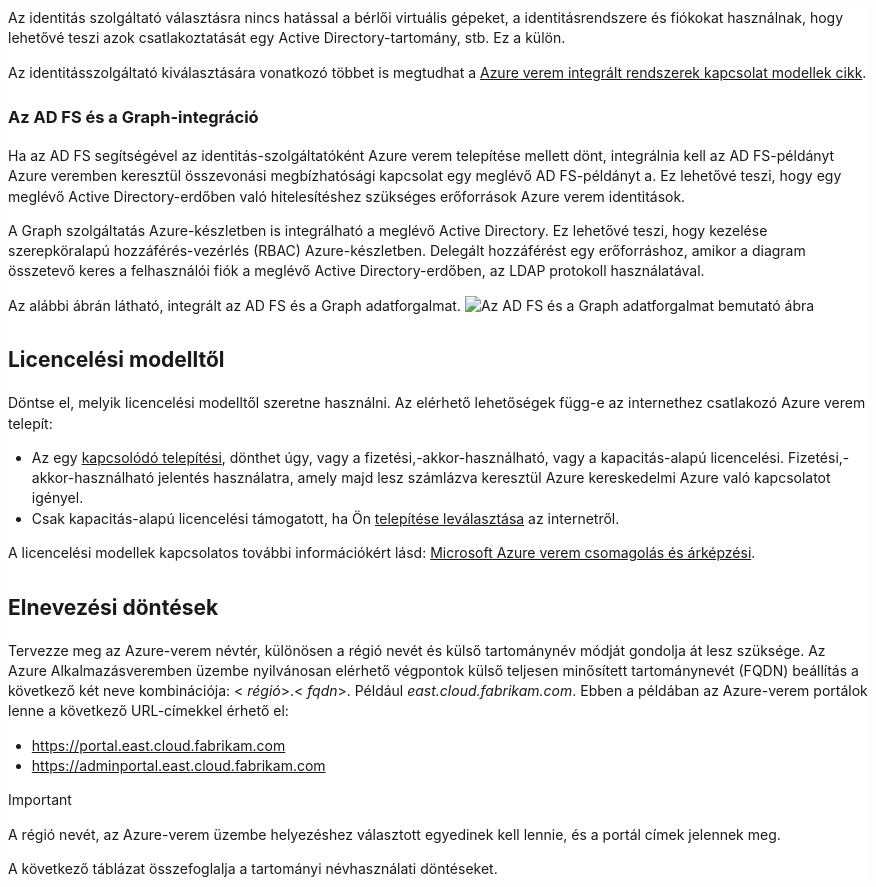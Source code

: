 

Az identitás szolgáltató választásra nincs hatással a bérlői virtuális gépeket, a identitásrendszere és fiókokat használnak, hogy lehetővé teszi azok csatlakoztatását egy Active Directory-tartomány, stb. Ez a külön.

Az identitásszolgáltató kiválasztására vonatkozó többet is megtudhat a [Azure verem integrált rendszerek kapcsolat modellek cikk](.\azure-stack-connection-models.md).

### <a name="ad-fs-and-graph-integration"></a>Az AD FS és a Graph-integráció
Ha az AD FS segítségével az identitás-szolgáltatóként Azure verem telepítése mellett dönt, integrálnia kell az AD FS-példányt Azure veremben keresztül összevonási megbízhatósági kapcsolat egy meglévő AD FS-példányt a. Ez lehetővé teszi, hogy egy meglévő Active Directory-erdőben való hitelesítéshez szükséges erőforrások Azure verem identitások.

A Graph szolgáltatás Azure-készletben is integrálható a meglévő Active Directory. Ez lehetővé teszi, hogy kezelése szerepköralapú hozzáférés-vezérlés (RBAC) Azure-készletben. Delegált hozzáférést egy erőforráshoz, amikor a diagram összetevő keres a felhasználói fiók a meglévő Active Directory-erdőben, az LDAP protokoll használatával.

Az alábbi ábrán látható, integrált az AD FS és a Graph adatforgalmat.
![Az AD FS és a Graph adatforgalmat bemutató ábra](media/azure-stack-datacenter-integration/ADFSIntegration.PNG)

## <a name="licensing-model"></a>Licencelési modelltől
Döntse el, melyik licencelési modelltől szeretne használni. Az elérhető lehetőségek függ-e az internethez csatlakozó Azure verem telepít:
- Az egy [kapcsolódó telepítési](azure-stack-connected-deployment.md), dönthet úgy, vagy a fizetési,-akkor-használható, vagy a kapacitás-alapú licencelési. Fizetési,-akkor-használható jelentés használatra, amely majd lesz számlázva keresztül Azure kereskedelmi Azure való kapcsolatot igényel. 
- Csak kapacitás-alapú licencelési támogatott, ha Ön [telepítése leválasztása](azure-stack-disconnected-deployment.md) az internetről. 

A licencelési modellek kapcsolatos további információkért lásd: [Microsoft Azure verem csomagolás és árképzési](https://azure.microsoft.com/mediahandler/files/resourcefiles/5bc3f30c-cd57-4513-989e-056325eb95e1/Azure-Stack-packaging-and-pricing-datasheet.pdf).


## <a name="naming-decisions"></a>Elnevezési döntések

Tervezze meg az Azure-verem névtér, különösen a régió nevét és külső tartománynév módját gondolja át lesz szüksége. Az Azure Alkalmazásveremben üzembe nyilvánosan elérhető végpontok külső teljesen minősített tartománynevét (FQDN) beállítás a következő két neve kombinációja: &lt; *régió*&gt;.&lt; *fqdn*&gt;. Például *east.cloud.fabrikam.com*. Ebben a példában az Azure-verem portálok lenne a következő URL-címekkel érhető el:

- https://portal.east.cloud.fabrikam.com
- https://adminportal.east.cloud.fabrikam.com

> [!IMPORTANT]
> A régió nevét, az Azure-verem üzembe helyezéshez választott egyedinek kell lennie, és a portál címek jelennek meg. 

A következő táblázat összefoglalja a tartományi névhasználati döntéseket.

